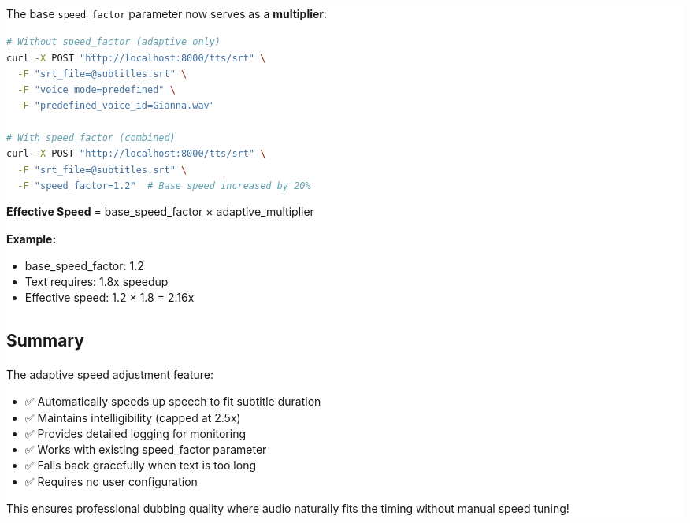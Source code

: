 The base `speed_factor` parameter now serves as a **multiplier**:

```bash
# Without speed_factor (adaptive only)
curl -X POST "http://localhost:8000/tts/srt" \
  -F "srt_file=@subtitles.srt" \
  -F "voice_mode=predefined" \
  -F "predefined_voice_id=Gianna.wav"

# With speed_factor (combined)
curl -X POST "http://localhost:8000/tts/srt" \
  -F "srt_file=@subtitles.srt" \
  -F "speed_factor=1.2"  # Base speed increased by 20%
```

**Effective Speed** = base_speed_factor × adaptive_multiplier

**Example:**
- base_speed_factor: 1.2
- Text requires: 1.8x speedup
- Effective speed: 1.2 × 1.8 = 2.16x

## Summary

The adaptive speed adjustment feature:
- ✅ Automatically speeds up speech to fit subtitle duration
- ✅ Maintains intelligibility (capped at 2.5x)
- ✅ Provides detailed logging for monitoring
- ✅ Works with existing speed_factor parameter
- ✅ Falls back gracefully when text is too long
- ✅ Requires no user configuration

This ensures professional dubbing quality where audio naturally fits the timing without manual speed tuning!
